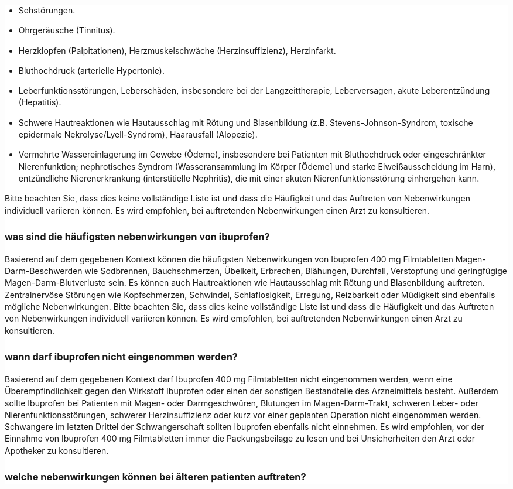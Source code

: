 - Sehstörungen.

- Ohrgeräusche (Tinnitus).

- Herzklopfen (Palpitationen), Herzmuskelschwäche (Herzinsuffizienz), Herzinfarkt.

- Bluthochdruck (arterielle Hypertonie).

- Leberfunktionsstörungen, Leberschäden, insbesondere bei der Langzeittherapie, Leberversagen, akute Leberentzündung (Hepatitis).

- Schwere Hautreaktionen wie Hautausschlag mit Rötung und Blasenbildung (z.B. Stevens-Johnson-Syndrom, toxische epidermale Nekrolyse/Lyell-Syndrom), Haarausfall (Alopezie).

- Vermehrte Wassereinlagerung im Gewebe (Ödeme), insbesondere bei Patienten mit Bluthochdruck oder eingeschränkter Nierenfunktion; nephrotisches Syndrom (Wasseransammlung im Körper [Ödeme] und starke Eiweißausscheidung im Harn), entzündliche Nierenerkrankung (interstitielle Nephritis), die mit einer akuten Nierenfunktionsstörung einhergehen kann.

  

Bitte beachten Sie, dass dies keine vollständige Liste ist und dass die Häufigkeit und das Auftreten von Nebenwirkungen individuell variieren können. Es wird empfohlen, bei auftretenden Nebenwirkungen einen Arzt zu konsultieren.


### was sind die häufigsten nebenwirkungen von ibuprofen?

  

Basierend auf dem gegebenen Kontext können die häufigsten Nebenwirkungen von Ibuprofen 400 mg Filmtabletten Magen-Darm-Beschwerden wie Sodbrennen, Bauchschmerzen, Übelkeit, Erbrechen, Blähungen, Durchfall, Verstopfung und geringfügige Magen-Darm-Blutverluste sein. Es können auch Hautreaktionen wie Hautausschlag mit Rötung und Blasenbildung auftreten. Zentralnervöse Störungen wie Kopfschmerzen, Schwindel, Schlaflosigkeit, Erregung, Reizbarkeit oder Müdigkeit sind ebenfalls mögliche Nebenwirkungen. Bitte beachten Sie, dass dies keine vollständige Liste ist und dass die Häufigkeit und das Auftreten von Nebenwirkungen individuell variieren können. Es wird empfohlen, bei auftretenden Nebenwirkungen einen Arzt zu konsultieren.

  
  
  
  

### wann darf ibuprofen nicht eingenommen werden?

  

Basierend auf dem gegebenen Kontext darf Ibuprofen 400 mg Filmtabletten nicht eingenommen werden, wenn eine Überempfindlichkeit gegen den Wirkstoff Ibuprofen oder einen der sonstigen Bestandteile des Arzneimittels besteht. Außerdem sollte Ibuprofen bei Patienten mit Magen- oder Darmgeschwüren, Blutungen im Magen-Darm-Trakt, schweren Leber- oder Nierenfunktionsstörungen, schwerer Herzinsuffizienz oder kurz vor einer geplanten Operation nicht eingenommen werden. Schwangere im letzten Drittel der Schwangerschaft sollten Ibuprofen ebenfalls nicht einnehmen. Es wird empfohlen, vor der Einnahme von Ibuprofen 400 mg Filmtabletten immer die Packungsbeilage zu lesen und bei Unsicherheiten den Arzt oder Apotheker zu konsultieren.



### welche nebenwirkungen können bei älteren patienten auftreten?
